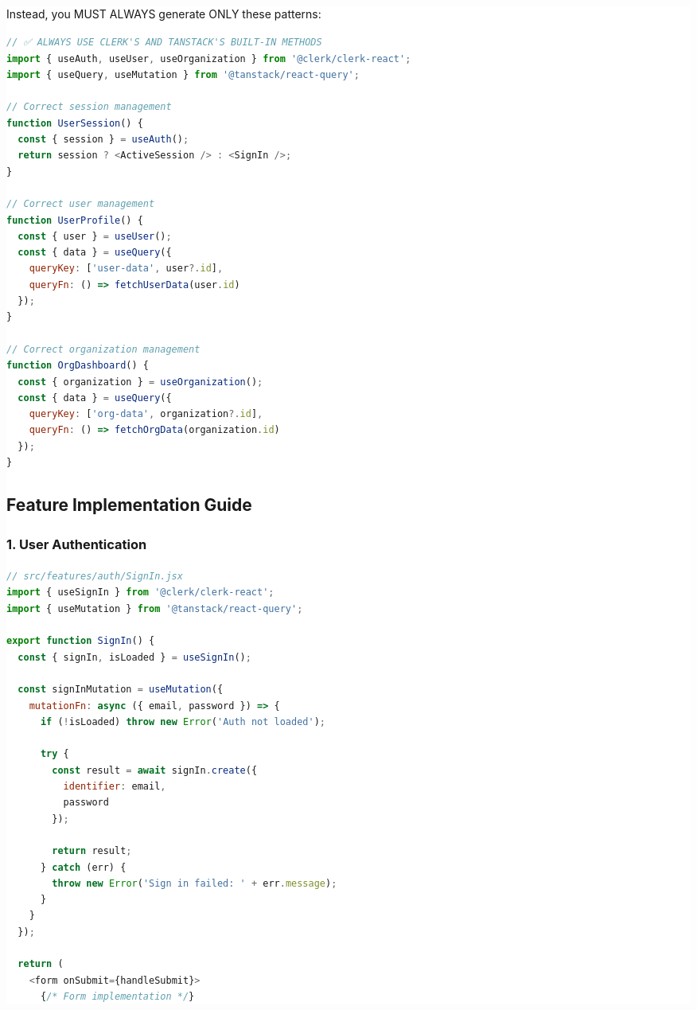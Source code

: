 Instead, you MUST ALWAYS generate ONLY these patterns:

```javascript
// ✅ ALWAYS USE CLERK'S AND TANSTACK'S BUILT-IN METHODS
import { useAuth, useUser, useOrganization } from '@clerk/clerk-react';
import { useQuery, useMutation } from '@tanstack/react-query';

// Correct session management
function UserSession() {
  const { session } = useAuth();
  return session ? <ActiveSession /> : <SignIn />;
}

// Correct user management
function UserProfile() {
  const { user } = useUser();
  const { data } = useQuery({
    queryKey: ['user-data', user?.id],
    queryFn: () => fetchUserData(user.id)
  });
}

// Correct organization management
function OrgDashboard() {
  const { organization } = useOrganization();
  const { data } = useQuery({
    queryKey: ['org-data', organization?.id],
    queryFn: () => fetchOrgData(organization.id)
  });
}
```

## Feature Implementation Guide

### 1. User Authentication

```javascript
// src/features/auth/SignIn.jsx
import { useSignIn } from '@clerk/clerk-react';
import { useMutation } from '@tanstack/react-query';

export function SignIn() {
  const { signIn, isLoaded } = useSignIn();
  
  const signInMutation = useMutation({
    mutationFn: async ({ email, password }) => {
      if (!isLoaded) throw new Error('Auth not loaded');
      
      try {
        const result = await signIn.create({
          identifier: email,
          password
        });
        
        return result;
      } catch (err) {
        throw new Error('Sign in failed: ' + err.message);
      }
    }
  });
  
  return (
    <form onSubmit={handleSubmit}>
      {/* Form implementation */}
```